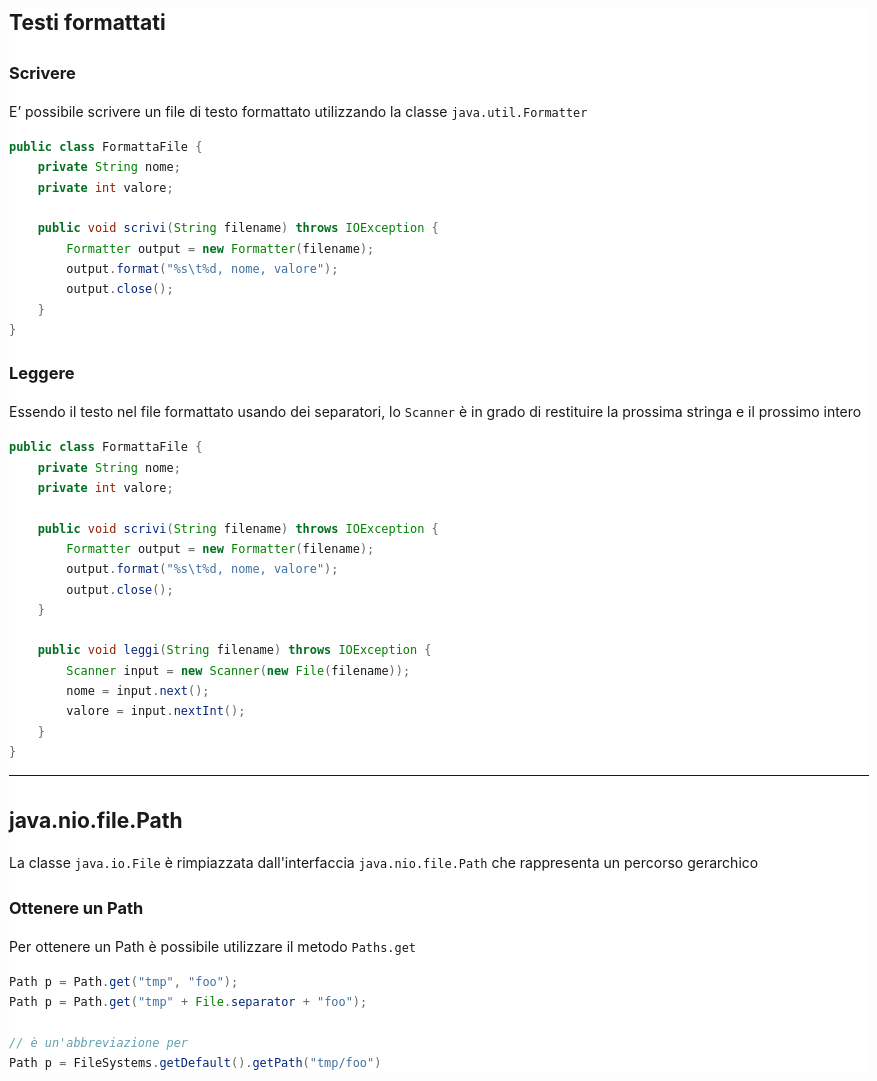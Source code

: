 ## Testi formattati
### Scrivere
E’ possibile scrivere un file di testo formattato utilizzando la classe `java.util.Formatter`
```java
public class FormattaFile {
	private String nome;
	private int valore;
	
	public void scrivi(String filename) throws IOException {
		Formatter output = new Formatter(filename);
		output.format("%s\t%d, nome, valore");
		output.close();
	}
}
```

### Leggere
Essendo il testo nel file formattato usando dei separatori, lo `Scanner` è in grado di restituire la prossima stringa e il prossimo intero
```java
public class FormattaFile {
	private String nome;
	private int valore;
	
	public void scrivi(String filename) throws IOException {
		Formatter output = new Formatter(filename);
		output.format("%s\t%d, nome, valore");
		output.close();
	}
	
	public void leggi(String filename) throws IOException {
		Scanner input = new Scanner(new File(filename));
		nome = input.next();
		valore = input.nextInt();
	}
}
```

---
## java.nio.file.Path
La classe `java.io.File` è rimpiazzata dall'interfaccia `java.nio.file.Path` che rappresenta un percorso gerarchico

### Ottenere un Path
Per ottenere un Path è possibile utilizzare il metodo `Paths.get`
```java
Path p = Path.get("tmp", "foo");
Path p = Path.get("tmp" + File.separator + "foo");

// è un'abbreviazione per
Path p = FileSystems.getDefault().getPath("tmp/foo")
```
